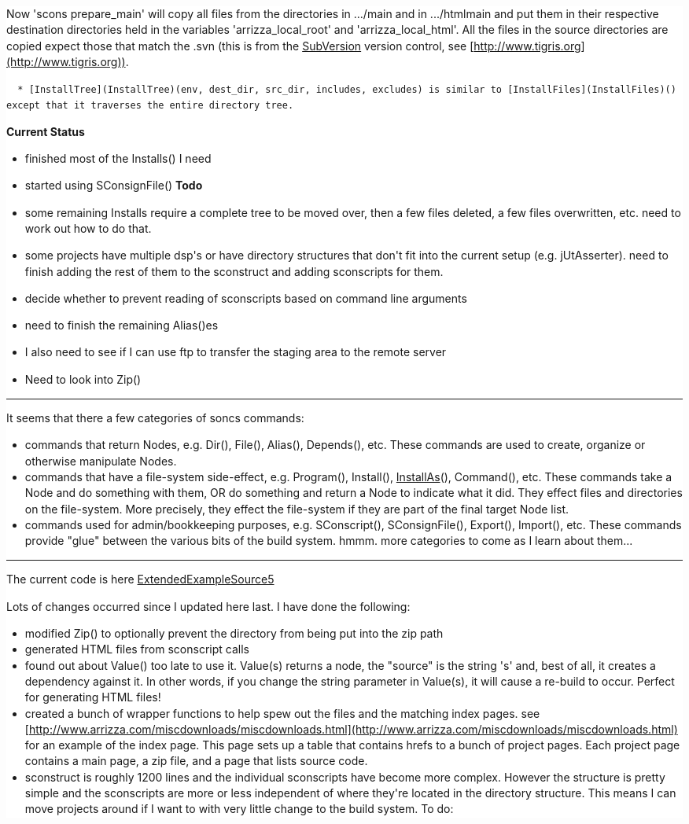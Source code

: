 Now 'scons prepare_main' will copy all files from the directories in .../main and in .../htmlmain and put them in their respective destination directories held in the variables 'arrizza_local_root' and 'arrizza_local_html'. All the files in the source directories are copied expect those that match the .svn (this is from the [SubVersion](SubVersion) version control, see [http://www.tigris.org](http://www.tigris.org)). 

      * [InstallTree](InstallTree)(env, dest_dir, src_dir, includes, excludes) is similar to [InstallFiles](InstallFiles)() except that it traverses the entire directory tree. 
**Current Status** 

   * finished most of the Installs() I need 
   * started using SConsignFile() 
**Todo** 

   * some remaining Installs require a complete tree to be moved over, then a few files deleted, a few files overwritten, etc. need to work out how to do that. 
   * some projects have multiple dsp's or have directory structures that don't fit into the current setup (e.g. jUtAsserter). need to finish adding the rest of them to the sconstruct and adding sconscripts for them. 
   * decide whether to prevent reading of sconscripts based on command line arguments 
   * need to finish the remaining Alias()es 
   * I also need to see if I can use ftp to transfer the staging area to the remote server 
   * Need to look into Zip() 


---

 It seems that there a few categories of soncs commands: 

   * commands that return Nodes, e.g. Dir(), File(), Alias(), Depends(), etc.  These commands are used to create, organize or otherwise manipulate Nodes. 
   * commands that have a file-system side-effect, e.g. Program(), Install(), [InstallAs](InstallAs)(), Command(), etc. These commands take a Node and do something with them, OR do something and return a Node to indicate what it did. They effect files and directories on the file-system. More precisely, they effect the file-system if they are part of the final target Node list. 
   * commands used for admin/bookkeeping purposes, e.g. SConscript(), SConsignFile(), Export(), Import(), etc. These commands provide "glue" between the various bits of the build system. 
hmmm. more categories to come as I learn about them... 

---

 The current code is here [ExtendedExampleSource5](ExtendedExampleSource5) 

Lots of changes occurred since I updated here last. I have done the following: 

   * modified Zip() to optionally prevent the directory from being put into the zip path 
   * generated HTML files from sconscript calls 
   * found out about Value() too late to use it. Value(s) returns a node, the "source" is the string 's' and, best of all, it creates a dependency against it. In other words, if you change the string parameter in Value(s), it will cause a re-build to occur. Perfect for generating HTML files! 
   * created a bunch of wrapper functions to help spew out the files and the matching index pages. see [http://www.arrizza.com/miscdownloads/miscdownloads.html](http://www.arrizza.com/miscdownloads/miscdownloads.html) for an example of the index page. This page sets up a table that contains hrefs to a bunch of project pages. Each project page contains a main page, a zip file, and a page that lists source code. 
   * sconstruct is roughly 1200 lines and the individual sconscripts have become more complex. However the structure is pretty simple and the sconscripts are more or less independent of where they're located in the directory structure. This means I can move projects around if I want to with very little change to the build system. 
To do: 
